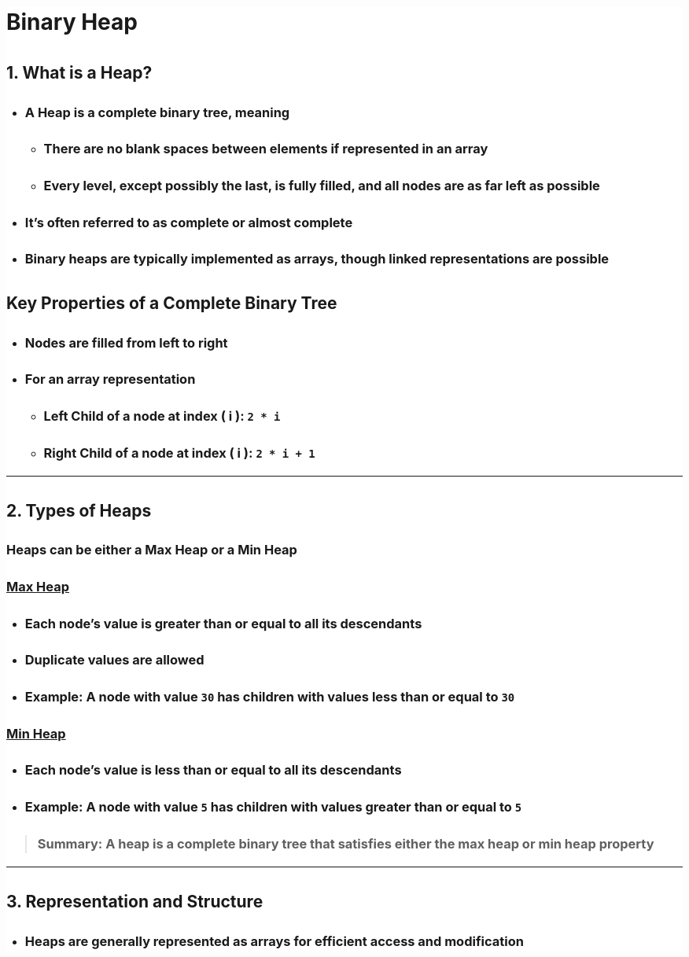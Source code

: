 # Binary Heap

## 1. What is a Heap?

- ### A **Heap** is a **complete binary tree**, meaning

  - ### There are no blank spaces between elements if represented in an array

  - ### Every level, except possibly the last, is fully filled, and all nodes are as far left as possible

- ### It’s often referred to as **complete or almost complete**

- ### **Binary heaps** are typically implemented as arrays, though linked representations are possible

## Key Properties of a Complete Binary Tree

- ### Nodes are filled from left to right

- ### For an array representation

  - ### **Left Child** of a node at index \( i \): `2 * i`

  - ### **Right Child** of a node at index \( i \): `2 * i + 1`

---

## 2. Types of Heaps

### Heaps can be either a **Max Heap** or a **Min Heap**

### <u>Max Heap</u>

- ### Each node’s value is **greater than or equal to all its descendants**

- ### Duplicate values are allowed

- ### Example: A node with value `30` has children with values less than or equal to `30`

### <u>Min Heap</u>

- ### Each node’s value is **less than or equal to all its descendants**

- ### Example: A node with value `5` has children with values greater than or equal to `5`

> ### **Summary**: A heap is a **complete binary tree** that satisfies either the **max heap** or **min heap** property

---

## 3. Representation and Structure

- ### Heaps are generally represented as arrays for efficient access and modification
